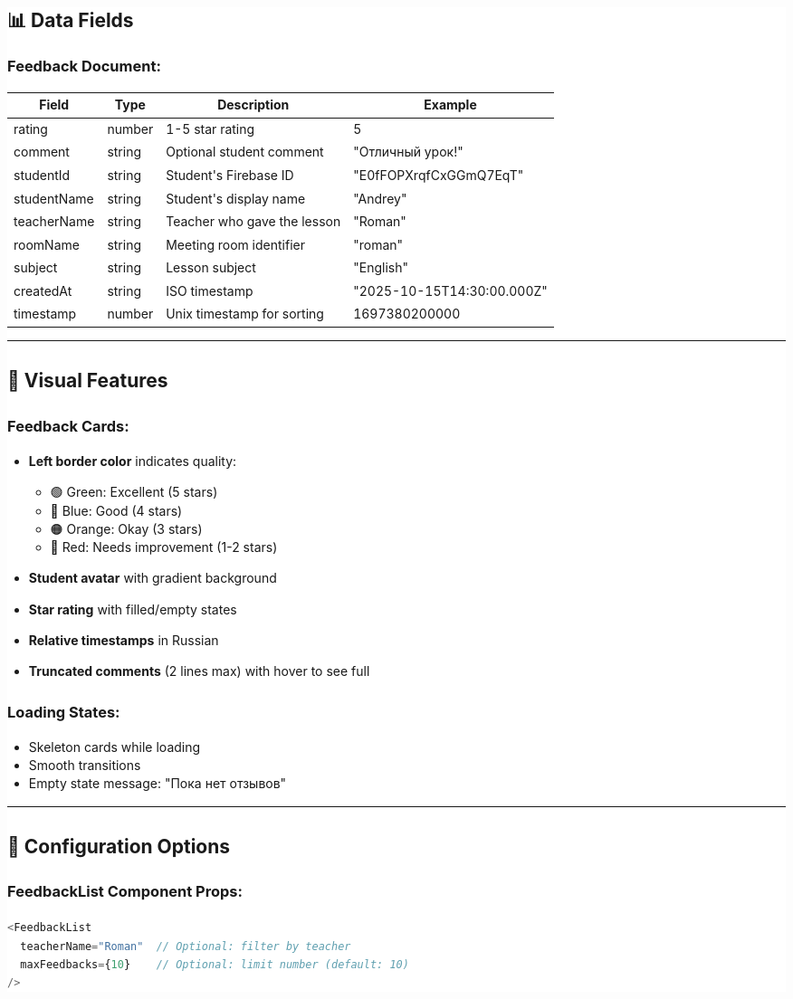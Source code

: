 
## 📊 Data Fields

### Feedback Document:
| Field        | Type     | Description                    | Example                    |
|--------------|----------|--------------------------------|----------------------------|
| rating       | number   | 1-5 star rating                | 5                          |
| comment      | string   | Optional student comment       | "Отличный урок!"           |
| studentId    | string   | Student's Firebase ID          | "E0fFOPXrqfCxGGmQ7EqT"     |
| studentName  | string   | Student's display name         | "Andrey"                   |
| teacherName  | string   | Teacher who gave the lesson    | "Roman"                    |
| roomName     | string   | Meeting room identifier        | "roman"                    |
| subject      | string   | Lesson subject                 | "English"                  |
| createdAt    | string   | ISO timestamp                  | "2025-10-15T14:30:00.000Z" |
| timestamp    | number   | Unix timestamp for sorting     | 1697380200000              |

---

## 🎨 Visual Features

### Feedback Cards:
- **Left border color** indicates quality:
  - 🟢 Green: Excellent (5 stars)
  - 🔵 Blue: Good (4 stars)
  - 🟠 Orange: Okay (3 stars)
  - 🔴 Red: Needs improvement (1-2 stars)

- **Student avatar** with gradient background
- **Star rating** with filled/empty states
- **Relative timestamps** in Russian
- **Truncated comments** (2 lines max) with hover to see full

### Loading States:
- Skeleton cards while loading
- Smooth transitions
- Empty state message: "Пока нет отзывов"

---

## 🔧 Configuration Options

### FeedbackList Component Props:
```typescript
<FeedbackList 
  teacherName="Roman"  // Optional: filter by teacher
  maxFeedbacks={10}    // Optional: limit number (default: 10)
/>
```
